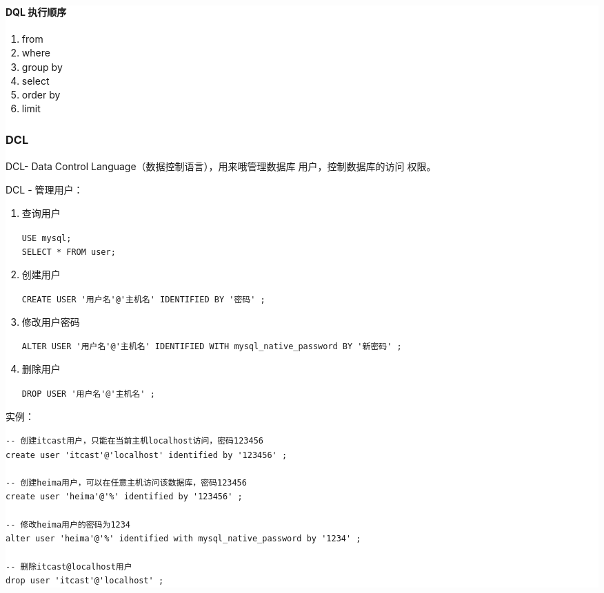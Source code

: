 

#### DQL 执行顺序

1. from
2. where
3. group by
4. select
5. order by
6. limit



### DCL

DCL- Data Control Language（数据控制语言），用来哦管理数据库 用户，控制数据库的访问 权限。



DCL - 管理用户：

1. 查询用户

    ```mysql
    USE mysql;
    SELECT * FROM user;
    ```

2. 创建用户

    ```mysql
    CREATE USER '用户名'@'主机名' IDENTIFIED BY '密码' ;
    ```

3. 修改用户密码

    ```mysql
    ALTER USER '用户名'@'主机名' IDENTIFIED WITH mysql_native_password BY '新密码' ;
    ```

4. 删除用户

    ```mysql
    DROP USER '用户名'@'主机名' ;
    ```

    

实例：

```mysql
-- 创建itcast用户，只能在当前主机localhost访问，密码123456
create user 'itcast'@'localhost' identified by '123456' ;

-- 创建heima用户，可以在任意主机访问该数据库，密码123456
create user 'heima'@'%' identified by '123456' ;

-- 修改heima用户的密码为1234
alter user 'heima'@'%' identified with mysql_native_password by '1234' ;

-- 删除itcast@localhost用户
drop user 'itcast'@'localhost' ;
```
